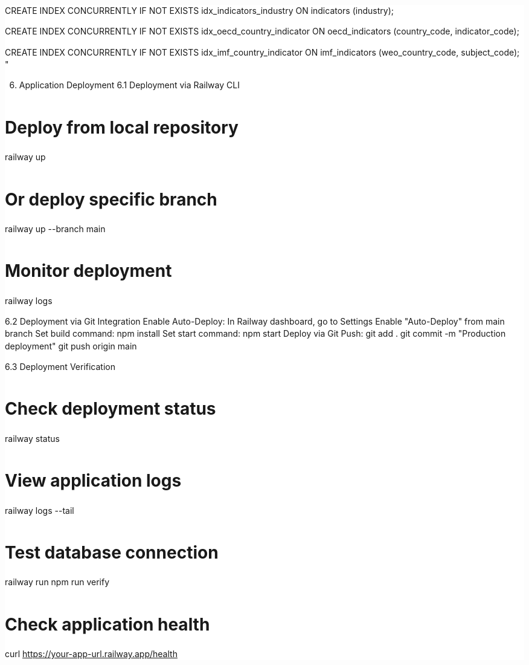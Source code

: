 CREATE INDEX CONCURRENTLY IF NOT EXISTS idx_indicators_industry 
ON indicators (industry);

CREATE INDEX CONCURRENTLY IF NOT EXISTS idx_oecd_country_indicator 
ON oecd_indicators (country_code, indicator_code);

CREATE INDEX CONCURRENTLY IF NOT EXISTS idx_imf_country_indicator 
ON imf_indicators (weo_country_code, subject_code);
"
    
6. Application Deployment
6.1 Deployment via Railway CLI
# Deploy from local repository
railway up

# Or deploy specific branch
railway up --branch main

# Monitor deployment
railway logs
    
6.2 Deployment via Git Integration
Enable Auto-Deploy:
In Railway dashboard, go to Settings
Enable "Auto-Deploy" from main branch
Set build command: npm install
Set start command: npm start
Deploy via Git Push:
git add .
git commit -m "Production deployment"
git push origin main
            
6.3 Deployment Verification
# Check deployment status
railway status

# View application logs
railway logs --tail

# Test database connection
railway run npm run verify

# Check application health
curl https://your-app-url.railway.app/health
    